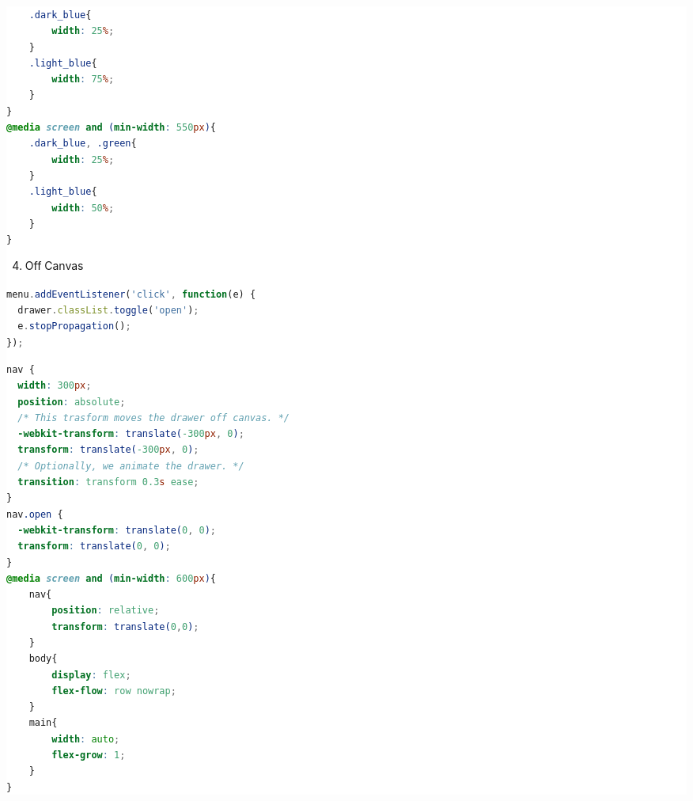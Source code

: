 ```css
	.dark_blue{
    	width: 25%;
    }
    .light_blue{
    	width: 75%;
    }
}
@media screen and (min-width: 550px){
	.dark_blue, .green{
    	width: 25%;
    }
    .light_blue{
    	width: 50%;
    }
}
```

4. Off Canvas
```js
menu.addEventListener('click', function(e) {
  drawer.classList.toggle('open');
  e.stopPropagation();
});
```
```css
nav {
  width: 300px;
  position: absolute;
  /* This trasform moves the drawer off canvas. */
  -webkit-transform: translate(-300px, 0);
  transform: translate(-300px, 0);
  /* Optionally, we animate the drawer. */
  transition: transform 0.3s ease;
}
nav.open {
  -webkit-transform: translate(0, 0);
  transform: translate(0, 0);
}
@media screen and (min-width: 600px){
	nav{
 		position: relative;
 		transform: translate(0,0);
    }
    body{
    	display: flex;
    	flex-flow: row nowrap;
    }
    main{
    	width: auto;
    	flex-grow: 1;
    }
}
```
